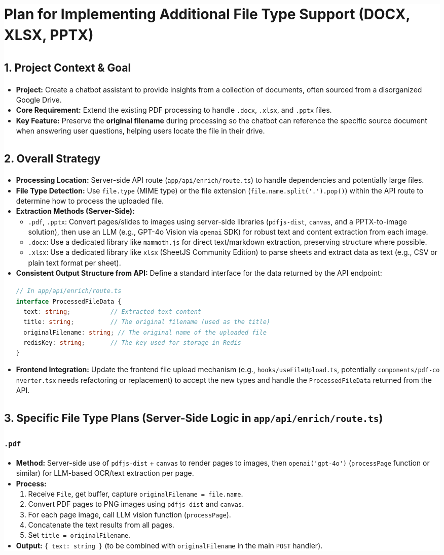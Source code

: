 # Plan for Implementing Additional File Type Support (DOCX, XLSX, PPTX)

## 1. Project Context & Goal

*   **Project:** Create a chatbot assistant to provide insights from a collection of documents, often sourced from a disorganized Google Drive.
*   **Core Requirement:** Extend the existing PDF processing to handle `.docx`, `.xlsx`, and `.pptx` files.
*   **Key Feature:** Preserve the **original filename** during processing so the chatbot can reference the specific source document when answering user questions, helping users locate the file in their drive.

## 2. Overall Strategy

*   **Processing Location:** Server-side API route (`app/api/enrich/route.ts`) to handle dependencies and potentially large files.
*   **File Type Detection:** Use `file.type` (MIME type) or the file extension (`file.name.split('.').pop()`) within the API route to determine how to process the uploaded file.
*   **Extraction Methods (Server-Side):**
    *   `.pdf`, `.pptx`: Convert pages/slides to images using server-side libraries (`pdfjs-dist`, `canvas`, and a PPTX-to-image solution), then use an LLM (e.g., GPT-4o Vision via `openai` SDK) for robust text and content extraction from each image.
    *   `.docx`: Use a dedicated library like `mammoth.js` for direct text/markdown extraction, preserving structure where possible.
    *   `.xlsx`: Use a dedicated library like `xlsx` (SheetJS Community Edition) to parse sheets and extract data as text (e.g., CSV or plain text format per sheet).
*   **Consistent Output Structure from API:** Define a standard interface for the data returned by the API endpoint:
    ```typescript
    // In app/api/enrich/route.ts
    interface ProcessedFileData {
      text: string;           // Extracted text content
      title: string;          // The original filename (used as the title)
      originalFilename: string; // The original name of the uploaded file
      redisKey: string;       // The key used for storage in Redis
    }
    ```
*   **Frontend Integration:** Update the frontend file upload mechanism (e.g., `hooks/useFileUpload.ts`, potentially `components/pdf-converter.tsx` needs refactoring or replacement) to accept the new types and handle the `ProcessedFileData` returned from the API.

## 3. Specific File Type Plans (Server-Side Logic in `app/api/enrich/route.ts`)

### `.pdf`
*   **Method:** Server-side use of `pdfjs-dist` + `canvas` to render pages to images, then `openai('gpt-4o')` (`processPage` function or similar) for LLM-based OCR/text extraction per page.
*   **Process:**
    1.  Receive `File`, get buffer, capture `originalFilename = file.name`.
    2.  Convert PDF pages to PNG images using `pdfjs-dist` and `canvas`.
    3.  For each page image, call LLM vision function (`processPage`).
    4.  Concatenate the text results from all pages.
    5.  Set `title = originalFilename`.
*   **Output:** `{ text: string }` (to be combined with `originalFilename` in the main `POST` handler).
